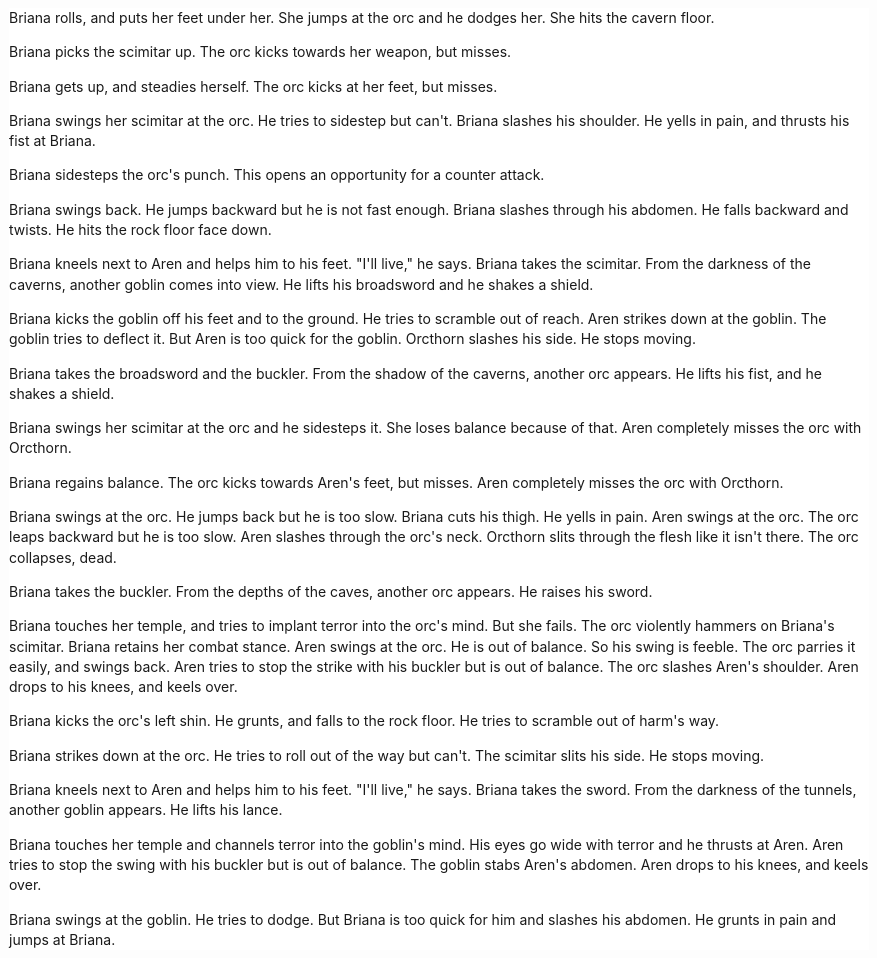 Briana rolls, and puts her feet under her. She jumps at the orc and he dodges her. She hits the cavern floor.

Briana picks the scimitar up. The orc kicks towards her weapon, but misses.

Briana gets up, and steadies herself. The orc kicks at her feet, but misses.

Briana swings her scimitar at the orc. He tries to sidestep but can't. Briana slashes his shoulder. He yells in pain, and thrusts his fist at Briana.

Briana sidesteps the orc's punch. This opens an opportunity for a counter attack.

Briana swings back. He jumps backward but he is not fast enough. Briana slashes through his abdomen. He falls backward and twists. He hits the rock floor face down. 

Briana kneels next to Aren and helps him to his feet. "I'll live," he says. Briana takes the scimitar. From the darkness of the caverns, another goblin comes into view. He lifts his broadsword and he shakes a shield.

Briana kicks the goblin off his feet and to the ground. He tries to scramble out of reach. Aren strikes down at the goblin. The goblin tries to deflect it. But Aren is too quick for the goblin. Orcthorn slashes his side. He stops moving. 

Briana takes the broadsword and the buckler. From the shadow of the caverns, another orc appears. He lifts his fist, and he shakes a shield.

Briana swings her scimitar at the orc and he sidesteps it. She loses balance because of that. Aren completely misses the orc with Orcthorn.

Briana regains balance. The orc kicks towards Aren's feet, but misses. Aren completely misses the orc with Orcthorn.

Briana swings at the orc. He jumps back but he is too slow. Briana cuts his thigh. He yells in pain. Aren swings at the orc. The orc leaps backward but he is too slow. Aren slashes through the orc's neck. Orcthorn slits through the flesh like it isn't there. The orc collapses, dead. 

Briana takes the buckler. From the depths of the caves, another orc appears. He raises his sword.

Briana touches her temple, and tries to implant terror into the orc's mind. But she fails. The orc violently hammers on Briana's scimitar. Briana retains her combat stance. Aren swings at the orc. He is out of balance. So his swing is feeble. The orc parries it easily, and swings back. Aren tries to stop the strike with his buckler but is out of balance. The orc slashes Aren's shoulder. Aren drops to his knees, and keels over. 

Briana kicks the orc's left shin. He grunts, and falls to the rock floor. He tries to scramble out of harm's way.

Briana strikes down at the orc. He tries to roll out of the way but can't. The scimitar slits his side. He stops moving. 

Briana kneels next to Aren and helps him to his feet. "I'll live," he says. Briana takes the sword. From the darkness of the tunnels, another goblin appears. He lifts his lance.

Briana touches her temple and channels terror into the goblin's mind. His eyes go wide with terror and he thrusts at Aren. Aren tries to stop the swing with his buckler but is out of balance. The goblin stabs Aren's abdomen. Aren drops to his knees, and keels over. 

Briana swings at the goblin. He tries to dodge. But Briana is too quick for him and slashes his abdomen. He grunts in pain and jumps at Briana.
